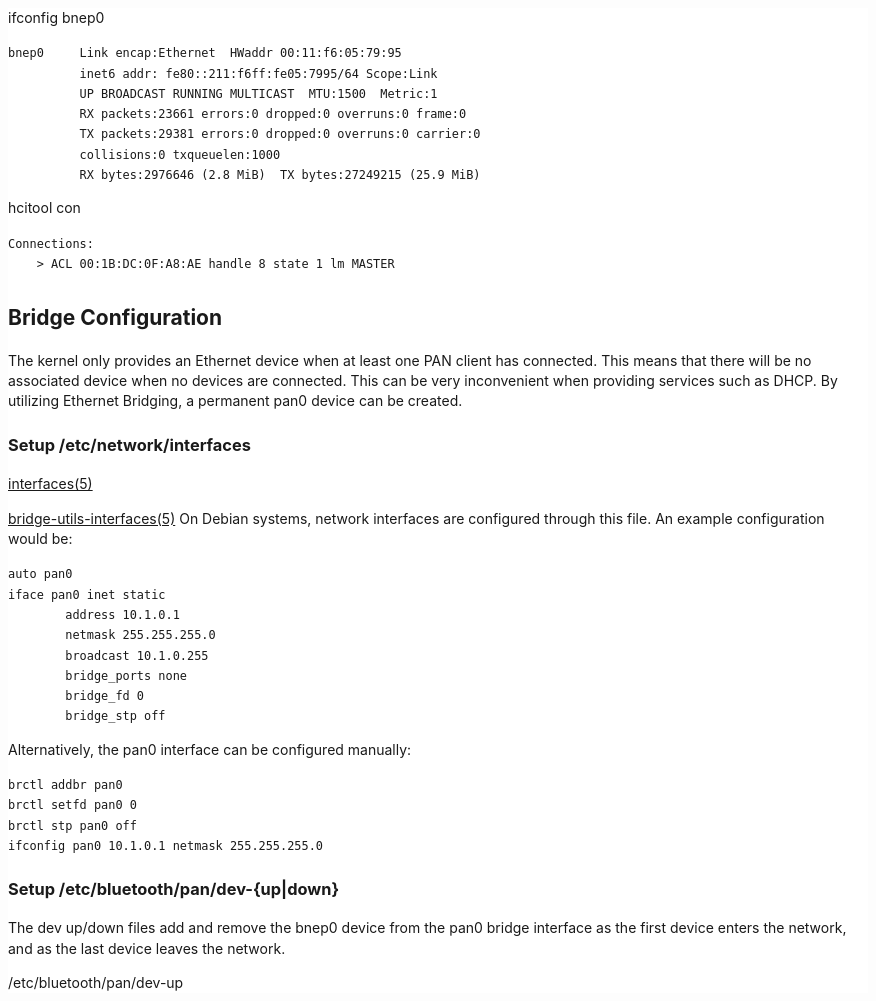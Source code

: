 ifconfig bnep0

    bnep0     Link encap:Ethernet  HWaddr 00:11:f6:05:79:95
              inet6 addr: fe80::211:f6ff:fe05:7995/64 Scope:Link
              UP BROADCAST RUNNING MULTICAST  MTU:1500  Metric:1
              RX packets:23661 errors:0 dropped:0 overruns:0 frame:0
              TX packets:29381 errors:0 dropped:0 overruns:0 carrier:0
              collisions:0 txqueuelen:1000
              RX bytes:2976646 (2.8 MiB)  TX bytes:27249215 (25.9 MiB)

hcitool con

    Connections:
        > ACL 00:1B:DC:0F:A8:AE handle 8 state 1 lm MASTER

## Bridge Configuration

The kernel only provides an Ethernet device when at least one PAN client
has connected. This means that there will be no associated device when
no devices are connected. This can be very inconvenient when providing
services such as DHCP. By utilizing Ethernet Bridging, a permanent pan0
device can be created.

### Setup /etc/network/interfaces

[interfaces(5)](http://web.iesrodeira.com/cgi-bin/man/man2html?5+interfaces)

[bridge-utils-interfaces(5)](http://web.iesrodeira.com/cgi-bin/man/man2html?bridge-utils-interfaces+5)
 On Debian systems, network interfaces are configured through this file.
An example configuration would be:

    auto pan0
    iface pan0 inet static
            address 10.1.0.1
            netmask 255.255.255.0
            broadcast 10.1.0.255
            bridge_ports none
            bridge_fd 0
            bridge_stp off

Alternatively, the pan0 interface can be configured manually:

    brctl addbr pan0
    brctl setfd pan0 0
    brctl stp pan0 off
    ifconfig pan0 10.1.0.1 netmask 255.255.255.0

### Setup /etc/bluetooth/pan/dev-{up|down}

The dev up/down files add and remove the bnep0 device from the pan0
bridge interface as the first device enters the network, and as the last
device leaves the network.

/etc/bluetooth/pan/dev-up
